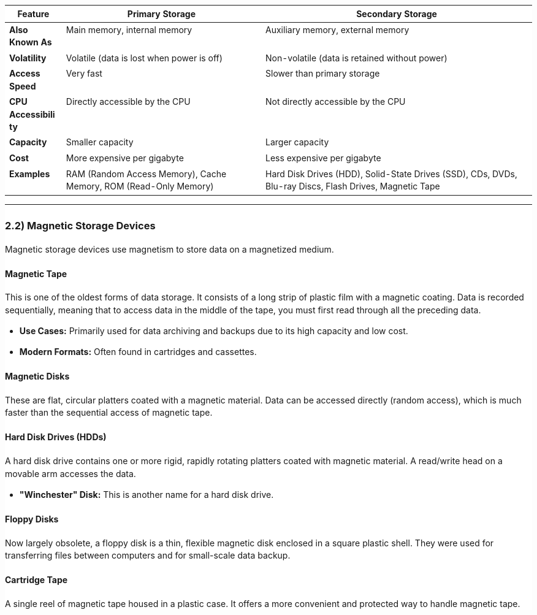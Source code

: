 
| Feature               | Primary Storage                                                  | Secondary Storage                                                                                       |
| --------------------- | ---------------------------------------------------------------- | ------------------------------------------------------------------------------------------------------- |
| **Also Known As**     | Main memory, internal memory                                     | Auxiliary memory, external memory                                                                       |
| **Volatility**        | Volatile (data is lost when power is off)                        | Non-volatile (data is retained without power)                                                           |
| **Access Speed**      | Very fast                                                        | Slower than primary storage                                                                             |
| **CPU Accessibility** | Directly accessible by the CPU                                   | Not directly accessible by the CPU                                                                      |
| **Capacity**          | Smaller capacity                                                 | Larger capacity                                                                                         |
| **Cost**              | More expensive per gigabyte                                      | Less expensive per gigabyte                                                                             |
| **Examples**          | RAM (Random Access Memory), Cache Memory, ROM (Read-Only Memory) | Hard Disk Drives (HDD), Solid-State Drives (SSD), CDs, DVDs, Blu-ray Discs, Flash Drives, Magnetic Tape |


---

### 2.2) Magnetic Storage Devices

Magnetic storage devices use magnetism to store data on a magnetized medium.

#### Magnetic Tape

This is one of the oldest forms of data storage. It consists of a long strip of plastic film with a magnetic coating. Data is recorded sequentially, meaning that to access data in the middle of the tape, you must first read through all the preceding data.

- **Use Cases:** Primarily used for data archiving and backups due to its high capacity and low cost.
    
- **Modern Formats:** Often found in cartridges and cassettes.

#### Magnetic Disks

These are flat, circular platters coated with a magnetic material. Data can be accessed directly (random access), which is much faster than the sequential access of magnetic tape.

#### Hard Disk Drives (HDDs)

A hard disk drive contains one or more rigid, rapidly rotating platters coated with magnetic material. A read/write head on a movable arm accesses the data.

- **"Winchester" Disk:** This is another name for a hard disk drive.
    

#### Floppy Disks

Now largely obsolete, a floppy disk is a thin, flexible magnetic disk enclosed in a square plastic shell. They were used for transferring files between computers and for small-scale data backup.

#### Cartridge Tape

A single reel of magnetic tape housed in a plastic case. It offers a more convenient and protected way to handle magnetic tape.

